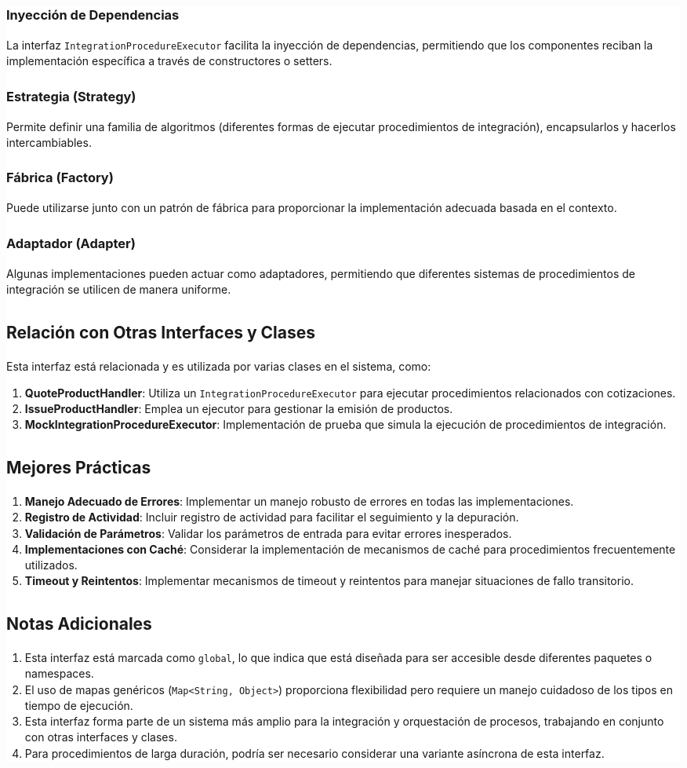 ### Inyección de Dependencias
La interfaz `IntegrationProcedureExecutor` facilita la inyección de dependencias, permitiendo que los componentes reciban la implementación específica a través de constructores o setters.

### Estrategia (Strategy)
Permite definir una familia de algoritmos (diferentes formas de ejecutar procedimientos de integración), encapsularlos y hacerlos intercambiables.

### Fábrica (Factory)
Puede utilizarse junto con un patrón de fábrica para proporcionar la implementación adecuada basada en el contexto.

### Adaptador (Adapter)
Algunas implementaciones pueden actuar como adaptadores, permitiendo que diferentes sistemas de procedimientos de integración se utilicen de manera uniforme.

## Relación con Otras Interfaces y Clases

Esta interfaz está relacionada y es utilizada por varias clases en el sistema, como:

1. **QuoteProductHandler**: Utiliza un `IntegrationProcedureExecutor` para ejecutar procedimientos relacionados con cotizaciones.
2. **IssueProductHandler**: Emplea un ejecutor para gestionar la emisión de productos.
3. **MockIntegrationProcedureExecutor**: Implementación de prueba que simula la ejecución de procedimientos de integración.

## Mejores Prácticas

1. **Manejo Adecuado de Errores**: Implementar un manejo robusto de errores en todas las implementaciones.
2. **Registro de Actividad**: Incluir registro de actividad para facilitar el seguimiento y la depuración.
3. **Validación de Parámetros**: Validar los parámetros de entrada para evitar errores inesperados.
4. **Implementaciones con Caché**: Considerar la implementación de mecanismos de caché para procedimientos frecuentemente utilizados.
5. **Timeout y Reintentos**: Implementar mecanismos de timeout y reintentos para manejar situaciones de fallo transitorio.

## Notas Adicionales
1. Esta interfaz está marcada como `global`, lo que indica que está diseñada para ser accesible desde diferentes paquetes o namespaces.
2. El uso de mapas genéricos (`Map<String, Object>`) proporciona flexibilidad pero requiere un manejo cuidadoso de los tipos en tiempo de ejecución.
3. Esta interfaz forma parte de un sistema más amplio para la integración y orquestación de procesos, trabajando en conjunto con otras interfaces y clases.
4. Para procedimientos de larga duración, podría ser necesario considerar una variante asíncrona de esta interfaz.